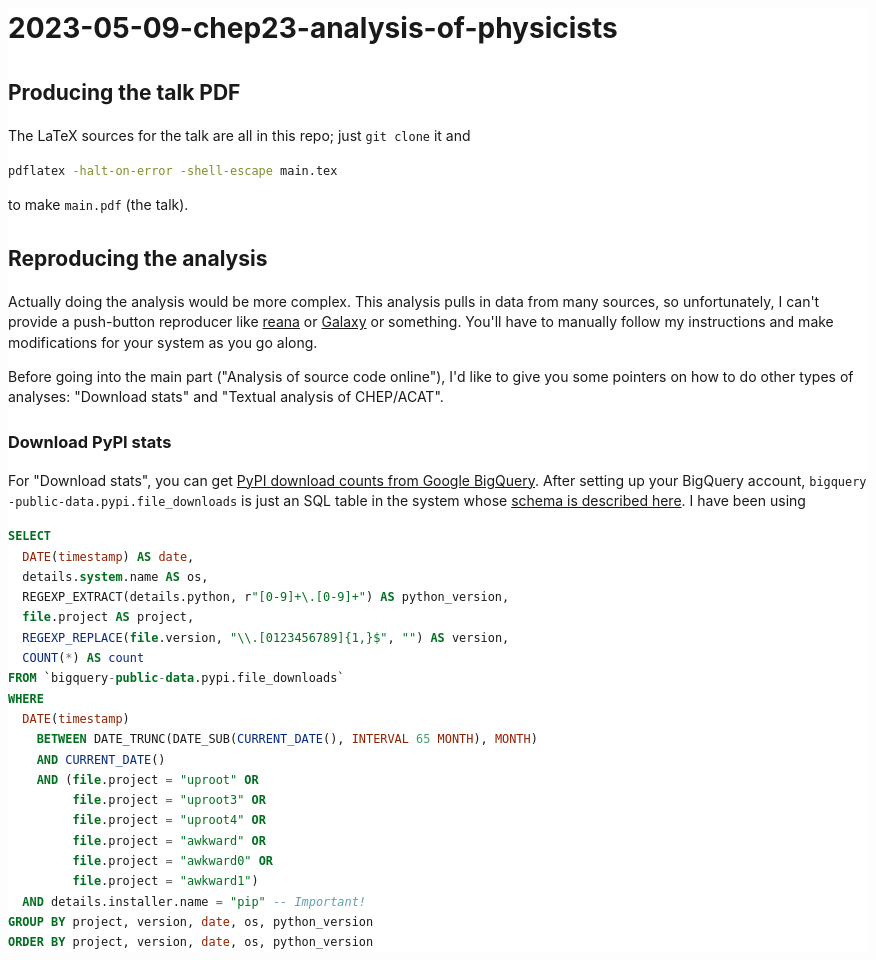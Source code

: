 # 2023-05-09-chep23-analysis-of-physicists

## Producing the talk PDF

The LaTeX sources for the talk are all in this repo; just `git clone` it and

```bash
pdflatex -halt-on-error -shell-escape main.tex
```

to make `main.pdf` (the talk).

## Reproducing the analysis

Actually doing the analysis would be more complex. This analysis pulls in data from many sources, so unfortunately, I can't provide a push-button reproducer like [reana](https://reanahub.io/) or [Galaxy](https://usegalaxy.org/) or something. You'll have to manually follow my instructions and make modifications for your system as you go along.

Before going into the main part ("Analysis of source code online"), I'd like to give you some pointers on how to do other types of analyses: "Download stats" and "Textual analysis of CHEP/ACAT".

### Download PyPI stats

For "Download stats", you can get [PyPI download counts from Google BigQuery](https://cloud.google.com/blog/topics/developers-practitioners/analyzing-python-package-downloads-bigquery/). After setting up your BigQuery account, `bigquery-public-data.pypi.file_downloads` is just an SQL table in the system whose [schema is described here](https://packaging.python.org/en/latest/guides/analyzing-pypi-package-downloads/). I have been using

```sql
SELECT
  DATE(timestamp) AS date,
  details.system.name AS os,
  REGEXP_EXTRACT(details.python, r"[0-9]+\.[0-9]+") AS python_version,
  file.project AS project,
  REGEXP_REPLACE(file.version, "\\.[0123456789]{1,}$", "") AS version,
  COUNT(*) AS count
FROM `bigquery-public-data.pypi.file_downloads`
WHERE
  DATE(timestamp)
    BETWEEN DATE_TRUNC(DATE_SUB(CURRENT_DATE(), INTERVAL 65 MONTH), MONTH)
    AND CURRENT_DATE()
    AND (file.project = "uproot" OR
         file.project = "uproot3" OR
         file.project = "uproot4" OR
         file.project = "awkward" OR
         file.project = "awkward0" OR
         file.project = "awkward1")
  AND details.installer.name = "pip" -- Important!
GROUP BY project, version, date, os, python_version
ORDER BY project, version, date, os, python_version
```
